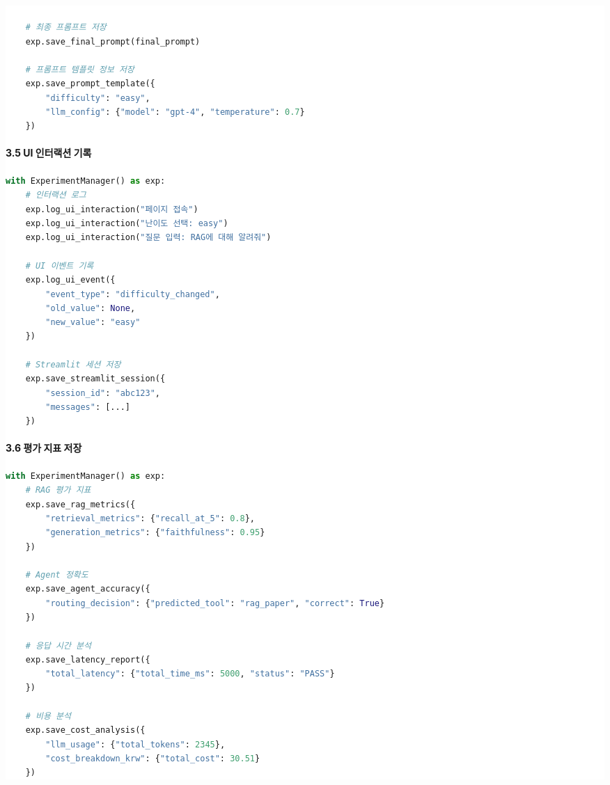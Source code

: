 ```python

    # 최종 프롬프트 저장
    exp.save_final_prompt(final_prompt)

    # 프롬프트 템플릿 정보 저장
    exp.save_prompt_template({
        "difficulty": "easy",
        "llm_config": {"model": "gpt-4", "temperature": 0.7}
    })
```

#### 3.5 UI 인터랙션 기록

```python
with ExperimentManager() as exp:
    # 인터랙션 로그
    exp.log_ui_interaction("페이지 접속")
    exp.log_ui_interaction("난이도 선택: easy")
    exp.log_ui_interaction("질문 입력: RAG에 대해 알려줘")

    # UI 이벤트 기록
    exp.log_ui_event({
        "event_type": "difficulty_changed",
        "old_value": None,
        "new_value": "easy"
    })

    # Streamlit 세션 저장
    exp.save_streamlit_session({
        "session_id": "abc123",
        "messages": [...]
    })
```

#### 3.6 평가 지표 저장

```python
with ExperimentManager() as exp:
    # RAG 평가 지표
    exp.save_rag_metrics({
        "retrieval_metrics": {"recall_at_5": 0.8},
        "generation_metrics": {"faithfulness": 0.95}
    })

    # Agent 정확도
    exp.save_agent_accuracy({
        "routing_decision": {"predicted_tool": "rag_paper", "correct": True}
    })

    # 응답 시간 분석
    exp.save_latency_report({
        "total_latency": {"total_time_ms": 5000, "status": "PASS"}
    })

    # 비용 분석
    exp.save_cost_analysis({
        "llm_usage": {"total_tokens": 2345},
        "cost_breakdown_krw": {"total_cost": 30.51}
    })
```
